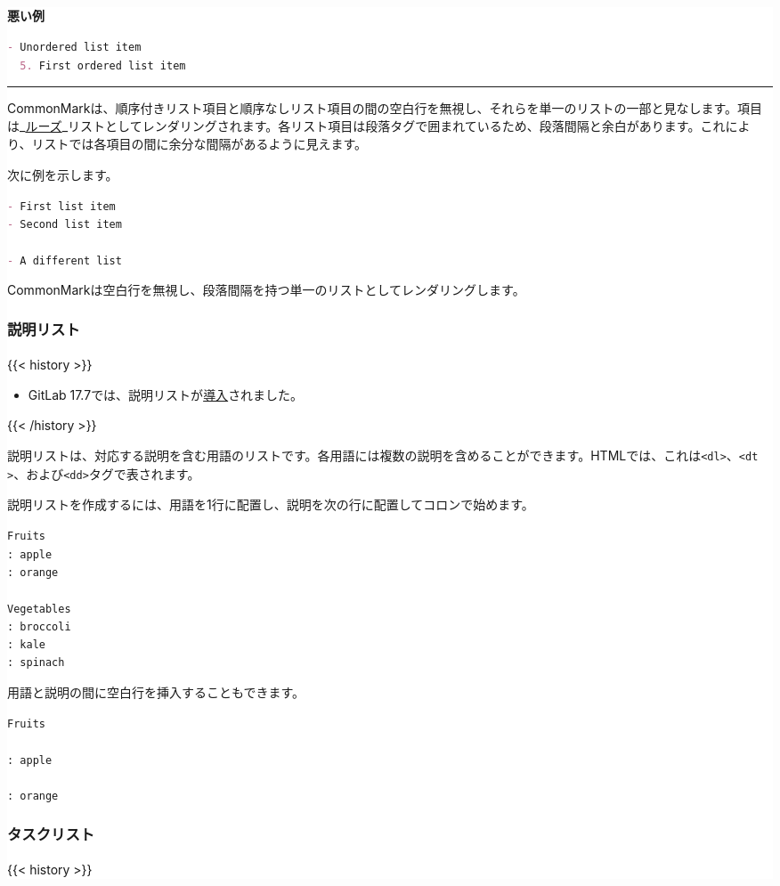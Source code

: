 **悪い例**

```markdown
- Unordered list item
  5. First ordered list item
```

---

CommonMarkは、順序付きリスト項目と順序なしリスト項目の間の空白行を無視し、それらを単一のリストの一部と見なします。項目は_[ルーズ](https://spec.commonmark.org/0.30/#loose)_リストとしてレンダリングされます。各リスト項目は段落タグで囲まれているため、段落間隔と余白があります。これにより、リストでは各項目の間に余分な間隔があるように見えます。

次に例を示します。

```markdown
- First list item
- Second list item

- A different list
```

CommonMarkは空白行を無視し、段落間隔を持つ単一のリストとしてレンダリングします。

### 説明リスト

{{< history >}}

- GitLab 17.7では、説明リストが[導入](https://gitlab.com/gitlab-org/gitlab/-/issues/26314)されました。

{{< /history >}}

説明リストは、対応する説明を含む用語のリストです。各用語には複数の説明を含めることができます。HTMLでは、これは`<dl>`、`<dt>`、および`<dd>`タグで表されます。

説明リストを作成するには、用語を1行に配置し、説明を次の行に配置してコロンで始めます。

```markdown
Fruits
: apple
: orange

Vegetables
: broccoli
: kale
: spinach
```

用語と説明の間に空白行を挿入することもできます。

```markdown
Fruits

: apple

: orange
```

### タスクリスト

{{< history >}}
